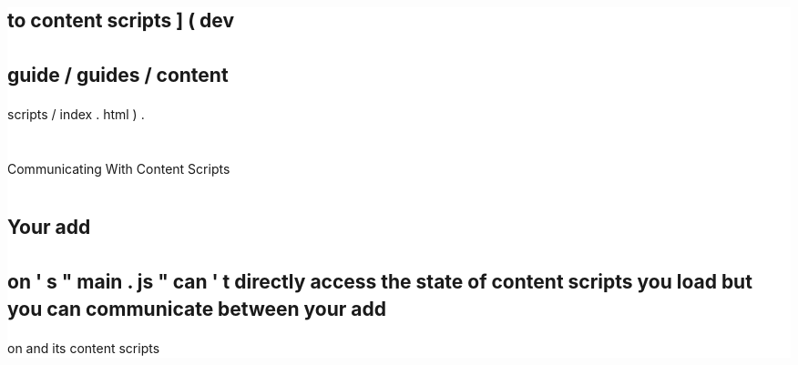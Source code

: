 to
content
scripts
]
(
dev
-
guide
/
guides
/
content
-
scripts
/
index
.
html
)
.
#
#
Communicating
With
Content
Scripts
#
#
Your
add
-
on
'
s
"
main
.
js
"
can
'
t
directly
access
the
state
of
content
scripts
you
load
but
you
can
communicate
between
your
add
-
on
and
its
content
scripts